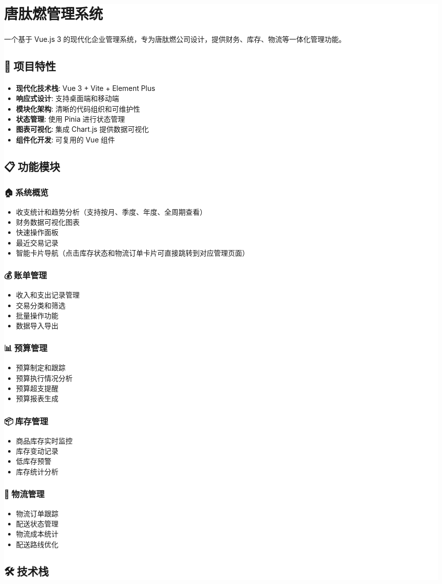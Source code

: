 # 唐肽燃管理系统

一个基于 Vue.js 3 的现代化企业管理系统，专为唐肽燃公司设计，提供财务、库存、物流等一体化管理功能。

## 🚀 项目特性

- **现代化技术栈**: Vue 3 + Vite + Element Plus
- **响应式设计**: 支持桌面端和移动端
- **模块化架构**: 清晰的代码组织和可维护性
- **状态管理**: 使用 Pinia 进行状态管理
- **图表可视化**: 集成 Chart.js 提供数据可视化
- **组件化开发**: 可复用的 Vue 组件

## 📋 功能模块

### 🏠 系统概览
- 收支统计和趋势分析（支持按月、季度、年度、全周期查看）
- 财务数据可视化图表
- 快速操作面板
- 最近交易记录
- 智能卡片导航（点击库存状态和物流订单卡片可直接跳转到对应管理页面）

### 💰 账单管理
- 收入和支出记录管理
- 交易分类和筛选
- 批量操作功能
- 数据导入导出

### 📊 预算管理
- 预算制定和跟踪
- 预算执行情况分析
- 预算超支提醒
- 预算报表生成

### 📦 库存管理
- 商品库存实时监控
- 库存变动记录
- 低库存预警
- 库存统计分析

### 🚚 物流管理
- 物流订单跟踪
- 配送状态管理
- 物流成本统计
- 配送路线优化

## 🛠️ 技术栈
